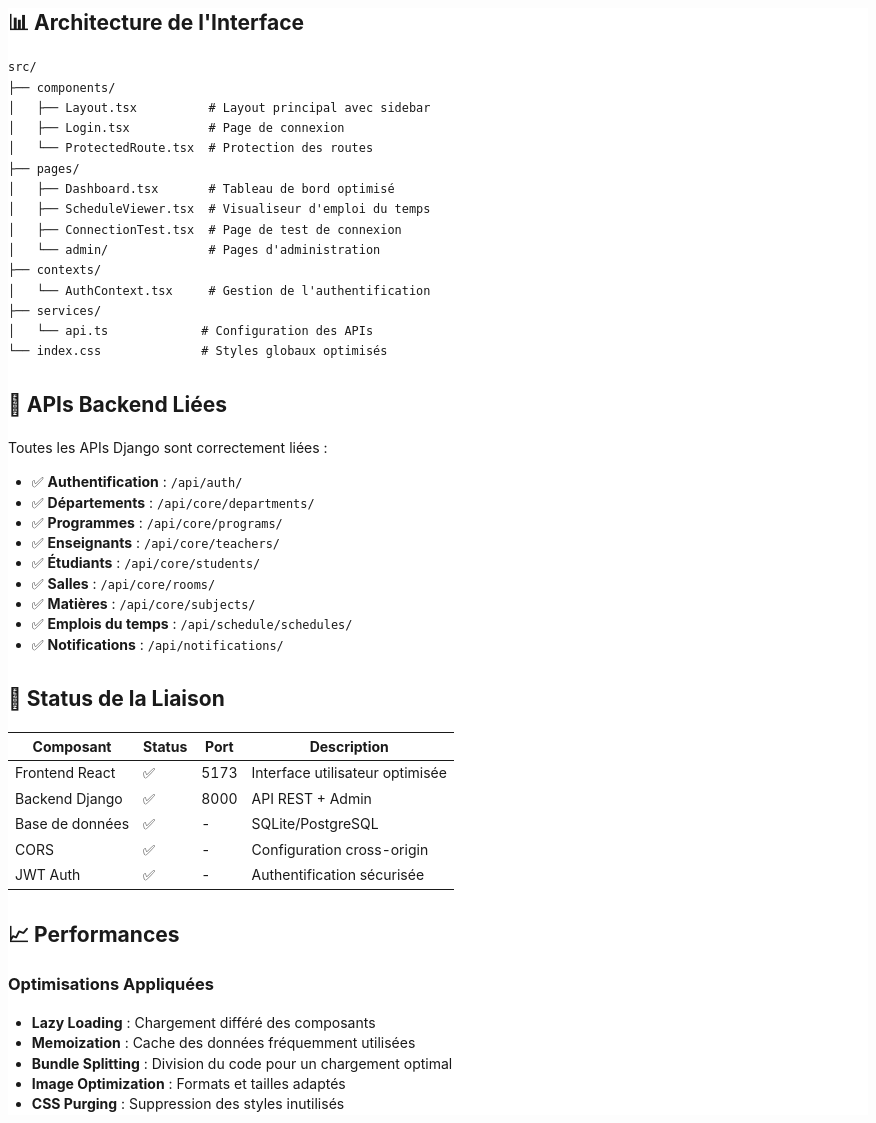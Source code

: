 ## 📊 Architecture de l'Interface

```
src/
├── components/
│   ├── Layout.tsx          # Layout principal avec sidebar
│   ├── Login.tsx           # Page de connexion
│   └── ProtectedRoute.tsx  # Protection des routes
├── pages/
│   ├── Dashboard.tsx       # Tableau de bord optimisé
│   ├── ScheduleViewer.tsx  # Visualiseur d'emploi du temps
│   ├── ConnectionTest.tsx  # Page de test de connexion
│   └── admin/              # Pages d'administration
├── contexts/
│   └── AuthContext.tsx     # Gestion de l'authentification
├── services/
│   └── api.ts             # Configuration des APIs
└── index.css              # Styles globaux optimisés
```

## 🔗 APIs Backend Liées

Toutes les APIs Django sont correctement liées :

- ✅ **Authentification** : `/api/auth/`
- ✅ **Départements** : `/api/core/departments/`
- ✅ **Programmes** : `/api/core/programs/`
- ✅ **Enseignants** : `/api/core/teachers/`
- ✅ **Étudiants** : `/api/core/students/`
- ✅ **Salles** : `/api/core/rooms/`
- ✅ **Matières** : `/api/core/subjects/`
- ✅ **Emplois du temps** : `/api/schedule/schedules/`
- ✅ **Notifications** : `/api/notifications/`

## 🚦 Status de la Liaison

| Composant | Status | Port | Description |
|-----------|--------|------|-------------|
| Frontend React | ✅ | 5173 | Interface utilisateur optimisée |
| Backend Django | ✅ | 8000 | API REST + Admin |
| Base de données | ✅ | - | SQLite/PostgreSQL |
| CORS | ✅ | - | Configuration cross-origin |
| JWT Auth | ✅ | - | Authentification sécurisée |

## 📈 Performances

### Optimisations Appliquées
- **Lazy Loading** : Chargement différé des composants
- **Memoization** : Cache des données fréquemment utilisées
- **Bundle Splitting** : Division du code pour un chargement optimal
- **Image Optimization** : Formats et tailles adaptés
- **CSS Purging** : Suppression des styles inutilisés
